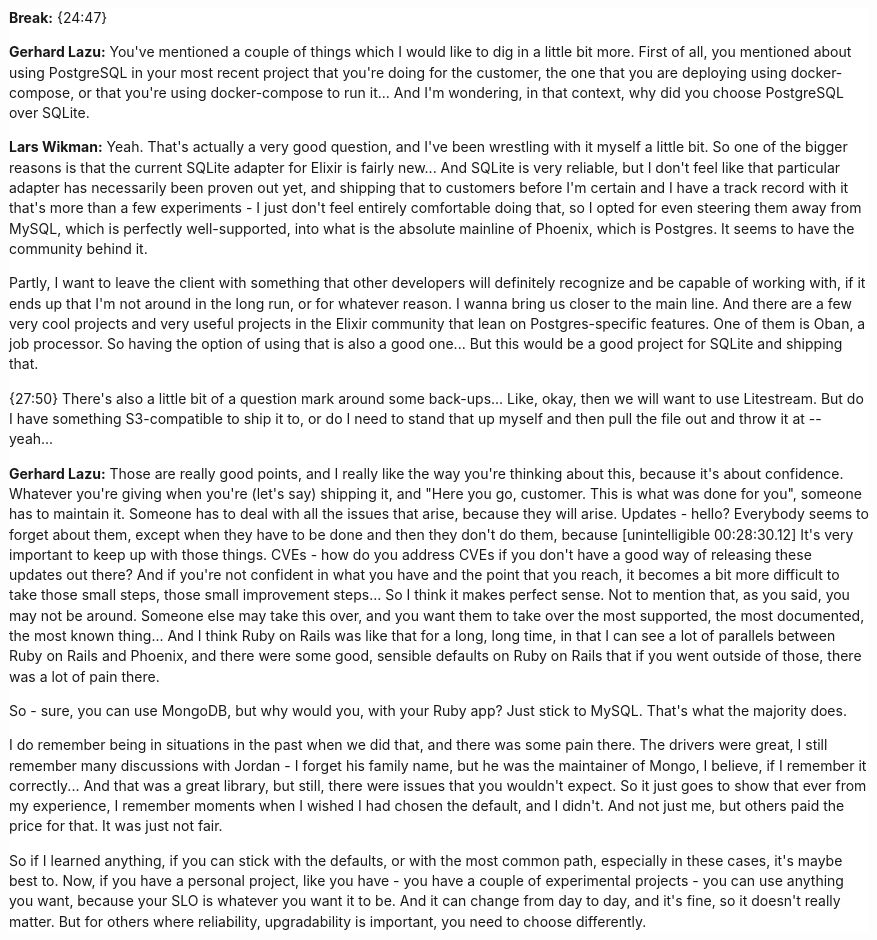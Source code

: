 **Break:** \{24:47\}

**Gerhard Lazu:** You've mentioned a couple of things which I would like to dig in a little bit more. First of all, you mentioned about using PostgreSQL in your most recent project that you're doing for the customer, the one that you are deploying using docker-compose, or that you're using docker-compose to run it... And I'm wondering, in that context, why did you choose PostgreSQL over SQLite.

**Lars Wikman:** Yeah. That's actually a very good question, and I've been wrestling with it myself a little bit. So one of the bigger reasons is that the current SQLite adapter for Elixir is fairly new... And SQLite is very reliable, but I don't feel like that particular adapter has necessarily been proven out yet, and shipping that to customers before I'm certain and I have a track record with it that's more than a few experiments - I just don't feel entirely comfortable doing that, so I opted for even steering them away from MySQL, which is perfectly well-supported, into what is the absolute mainline of Phoenix, which is Postgres. It seems to have the community behind it.

Partly, I want to leave the client with something that other developers will definitely recognize and be capable of working with, if it ends up that I'm not around in the long run, or for whatever reason. I wanna bring us closer to the main line. And there are a few very cool projects and very useful projects in the Elixir community that lean on Postgres-specific features. One of them is Oban, a job processor. So having the option of using that is also a good one... But this would be a good project for SQLite and shipping that.

\{27:50\} There's also a little bit of a question mark around some back-ups... Like, okay, then we will want to use Litestream. But do I have something S3-compatible to ship it to, or do I need to stand that up myself and then pull the file out and throw it at -- yeah...

**Gerhard Lazu:** Those are really good points, and I really like the way you're thinking about this, because it's about confidence. Whatever you're giving when you're (let's say) shipping it, and "Here you go, customer. This is what was done for you", someone has to maintain it. Someone has to deal with all the issues that arise, because they will arise. Updates - hello? Everybody seems to forget about them, except when they have to be done and then they don't do them, because \[unintelligible 00:28:30.12\] It's very important to keep up with those things. CVEs - how do you address CVEs if you don't have a good way of releasing these updates out there? And if you're not confident in what you have and the point that you reach, it becomes a bit more difficult to take those small steps, those small improvement steps... So I think it makes perfect sense. Not to mention that, as you said, you may not be around. Someone else may take this over, and you want them to take over the most supported, the most documented, the most known thing... And I think Ruby on Rails was like that for a long, long time, in that I can see a lot of parallels between Ruby on Rails and Phoenix, and there were some good, sensible defaults on Ruby on Rails that if you went outside of those, there was a lot of pain there.

So - sure, you can use MongoDB, but why would you, with your Ruby app? Just stick to MySQL. That's what the majority does.

I do remember being in situations in the past when we did that, and there was some pain there. The drivers were great, I still remember many discussions with Jordan - I forget his family name, but he was the maintainer of Mongo, I believe, if I remember it correctly... And that was a great library, but still, there were issues that you wouldn't expect. So it just goes to show that ever from my experience, I remember moments when I wished I had chosen the default, and I didn't. And not just me, but others paid the price for that. It was just not fair.

So if I learned anything, if you can stick with the defaults, or with the most common path, especially in these cases, it's maybe best to. Now, if you have a personal project, like you have - you have a couple of experimental projects - you can use anything you want, because your SLO is whatever you want it to be. And it can change from day to day, and it's fine, so it doesn't really matter. But for others where reliability, upgradability is important, you need to choose differently.
